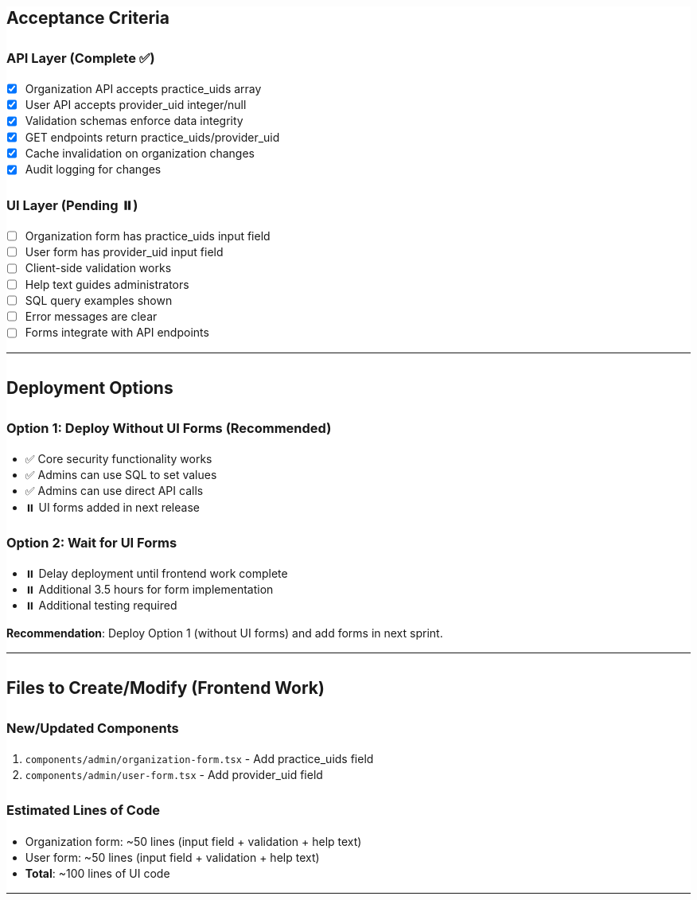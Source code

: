 
## Acceptance Criteria

### API Layer (Complete ✅)
- [x] Organization API accepts practice_uids array
- [x] User API accepts provider_uid integer/null
- [x] Validation schemas enforce data integrity
- [x] GET endpoints return practice_uids/provider_uid
- [x] Cache invalidation on organization changes
- [x] Audit logging for changes

### UI Layer (Pending ⏸️)
- [ ] Organization form has practice_uids input field
- [ ] User form has provider_uid input field
- [ ] Client-side validation works
- [ ] Help text guides administrators
- [ ] SQL query examples shown
- [ ] Error messages are clear
- [ ] Forms integrate with API endpoints

---

## Deployment Options

### Option 1: Deploy Without UI Forms (Recommended)
- ✅ Core security functionality works
- ✅ Admins can use SQL to set values
- ✅ Admins can use direct API calls
- ⏸️ UI forms added in next release

### Option 2: Wait for UI Forms
- ⏸️ Delay deployment until frontend work complete
- ⏸️ Additional 3.5 hours for form implementation
- ⏸️ Additional testing required

**Recommendation**: Deploy Option 1 (without UI forms) and add forms in next sprint.

---

## Files to Create/Modify (Frontend Work)

### New/Updated Components
1. `components/admin/organization-form.tsx` - Add practice_uids field
2. `components/admin/user-form.tsx` - Add provider_uid field

### Estimated Lines of Code
- Organization form: ~50 lines (input field + validation + help text)
- User form: ~50 lines (input field + validation + help text)
- **Total**: ~100 lines of UI code

---